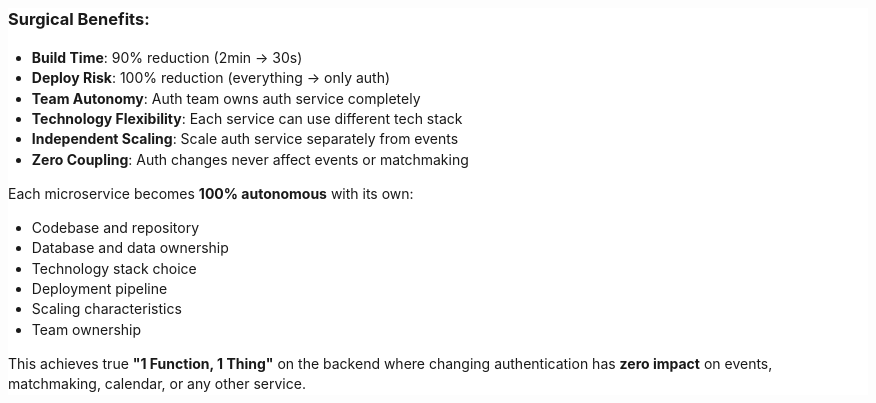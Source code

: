### Surgical Benefits:
- **Build Time**: 90% reduction (2min → 30s)
- **Deploy Risk**: 100% reduction (everything → only auth)
- **Team Autonomy**: Auth team owns auth service completely
- **Technology Flexibility**: Each service can use different tech stack
- **Independent Scaling**: Scale auth service separately from events
- **Zero Coupling**: Auth changes never affect events or matchmaking

Each microservice becomes **100% autonomous** with its own:
- Codebase and repository
- Database and data ownership
- Technology stack choice
- Deployment pipeline
- Scaling characteristics
- Team ownership

This achieves true **"1 Function, 1 Thing"** on the backend where changing authentication has **zero impact** on events, matchmaking, calendar, or any other service.